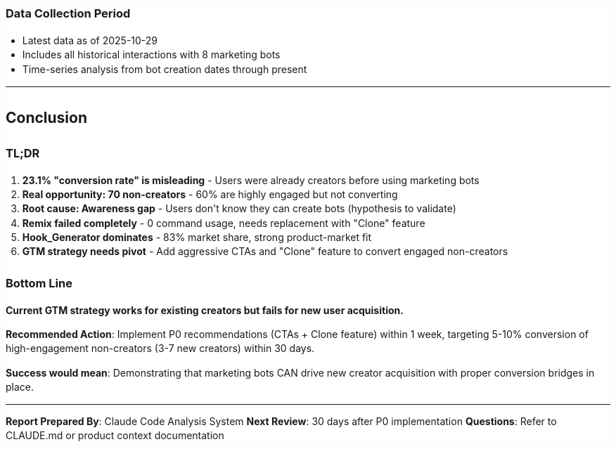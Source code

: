 ### Data Collection Period
- Latest data as of 2025-10-29
- Includes all historical interactions with 8 marketing bots
- Time-series analysis from bot creation dates through present

---

## Conclusion

### TL;DR

1. **23.1% "conversion rate" is misleading** - Users were already creators before using marketing bots
2. **Real opportunity: 70 non-creators** - 60% are highly engaged but not converting
3. **Root cause: Awareness gap** - Users don't know they can create bots (hypothesis to validate)
4. **Remix failed completely** - 0 command usage, needs replacement with "Clone" feature
5. **Hook_Generator dominates** - 83% market share, strong product-market fit
6. **GTM strategy needs pivot** - Add aggressive CTAs and "Clone" feature to convert engaged non-creators

### Bottom Line

**Current GTM strategy works for existing creators but fails for new user acquisition.**

**Recommended Action**: Implement P0 recommendations (CTAs + Clone feature) within 1 week, targeting 5-10% conversion of high-engagement non-creators (3-7 new creators) within 30 days.

**Success would mean**: Demonstrating that marketing bots CAN drive new creator acquisition with proper conversion bridges in place.

---

**Report Prepared By**: Claude Code Analysis System
**Next Review**: 30 days after P0 implementation
**Questions**: Refer to CLAUDE.md or product context documentation
